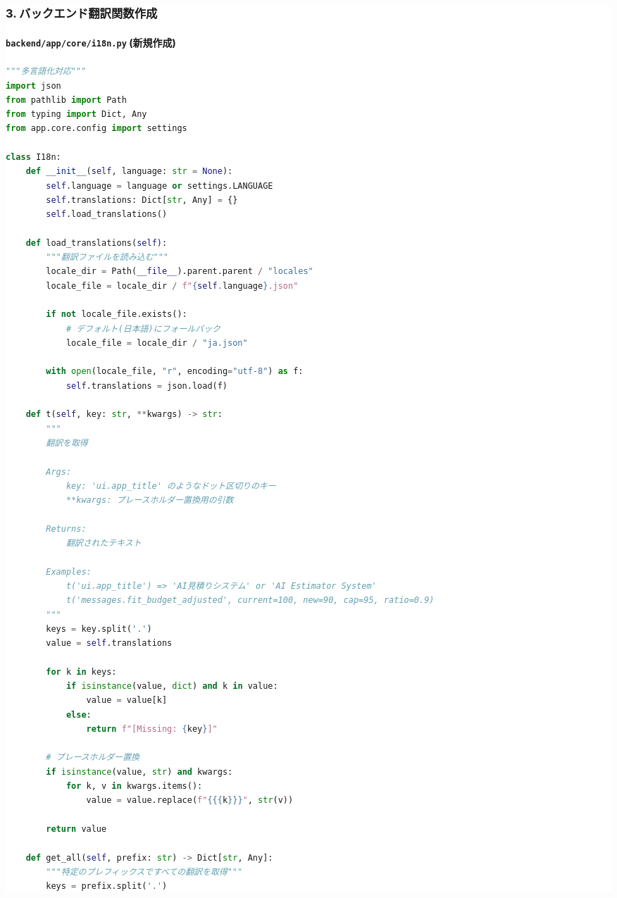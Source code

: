 
### 3. バックエンド翻訳関数作成

#### `backend/app/core/i18n.py` (新規作成)

```python
"""多言語化対応"""
import json
from pathlib import Path
from typing import Dict, Any
from app.core.config import settings

class I18n:
    def __init__(self, language: str = None):
        self.language = language or settings.LANGUAGE
        self.translations: Dict[str, Any] = {}
        self.load_translations()

    def load_translations(self):
        """翻訳ファイルを読み込む"""
        locale_dir = Path(__file__).parent.parent / "locales"
        locale_file = locale_dir / f"{self.language}.json"

        if not locale_file.exists():
            # デフォルト(日本語)にフォールバック
            locale_file = locale_dir / "ja.json"

        with open(locale_file, "r", encoding="utf-8") as f:
            self.translations = json.load(f)

    def t(self, key: str, **kwargs) -> str:
        """
        翻訳を取得

        Args:
            key: 'ui.app_title' のようなドット区切りのキー
            **kwargs: プレースホルダー置換用の引数

        Returns:
            翻訳されたテキスト

        Examples:
            t('ui.app_title') => 'AI見積りシステム' or 'AI Estimator System'
            t('messages.fit_budget_adjusted', current=100, new=90, cap=95, ratio=0.9)
        """
        keys = key.split('.')
        value = self.translations

        for k in keys:
            if isinstance(value, dict) and k in value:
                value = value[k]
            else:
                return f"[Missing: {key}]"

        # プレースホルダー置換
        if isinstance(value, str) and kwargs:
            for k, v in kwargs.items():
                value = value.replace(f"{{{k}}}", str(v))

        return value

    def get_all(self, prefix: str) -> Dict[str, Any]:
        """特定のプレフィックスですべての翻訳を取得"""
        keys = prefix.split('.')
```